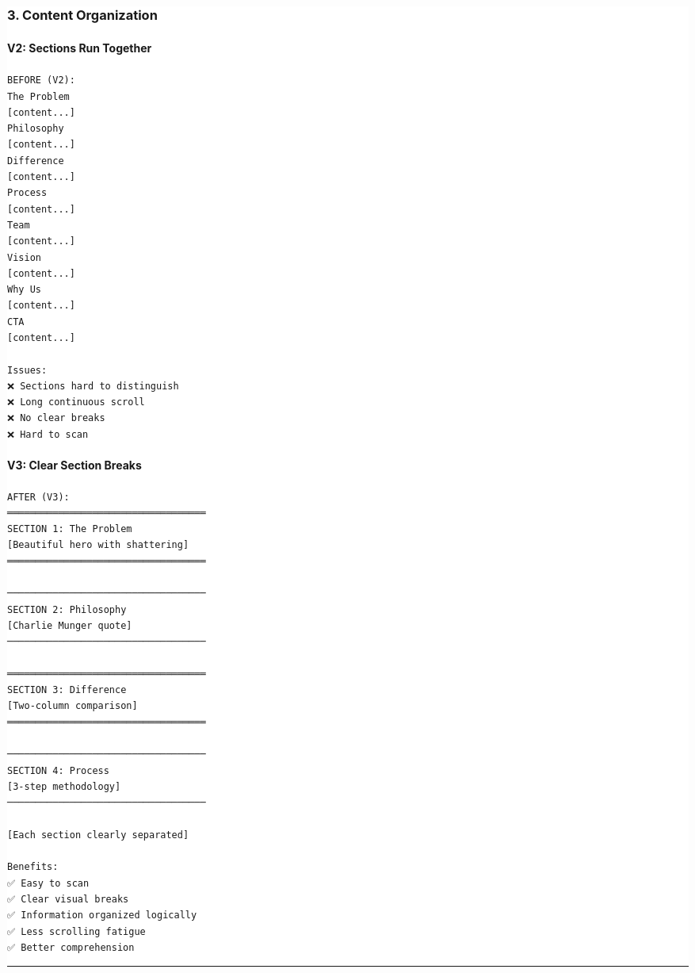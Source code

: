 
### 3. Content Organization

#### V2: Sections Run Together
```
BEFORE (V2):
The Problem
[content...]
Philosophy
[content...]
Difference
[content...]
Process
[content...]
Team
[content...]
Vision
[content...]
Why Us
[content...]
CTA
[content...]

Issues:
❌ Sections hard to distinguish
❌ Long continuous scroll
❌ No clear breaks
❌ Hard to scan
```

#### V3: Clear Section Breaks
```
AFTER (V3):
═══════════════════════════════════
SECTION 1: The Problem
[Beautiful hero with shattering]
═══════════════════════════════════

───────────────────────────────────
SECTION 2: Philosophy
[Charlie Munger quote]
───────────────────────────────────

═══════════════════════════════════
SECTION 3: Difference
[Two-column comparison]
═══════════════════════════════════

───────────────────────────────────
SECTION 4: Process
[3-step methodology]
───────────────────────────────────

[Each section clearly separated]

Benefits:
✅ Easy to scan
✅ Clear visual breaks
✅ Information organized logically
✅ Less scrolling fatigue
✅ Better comprehension
```

---